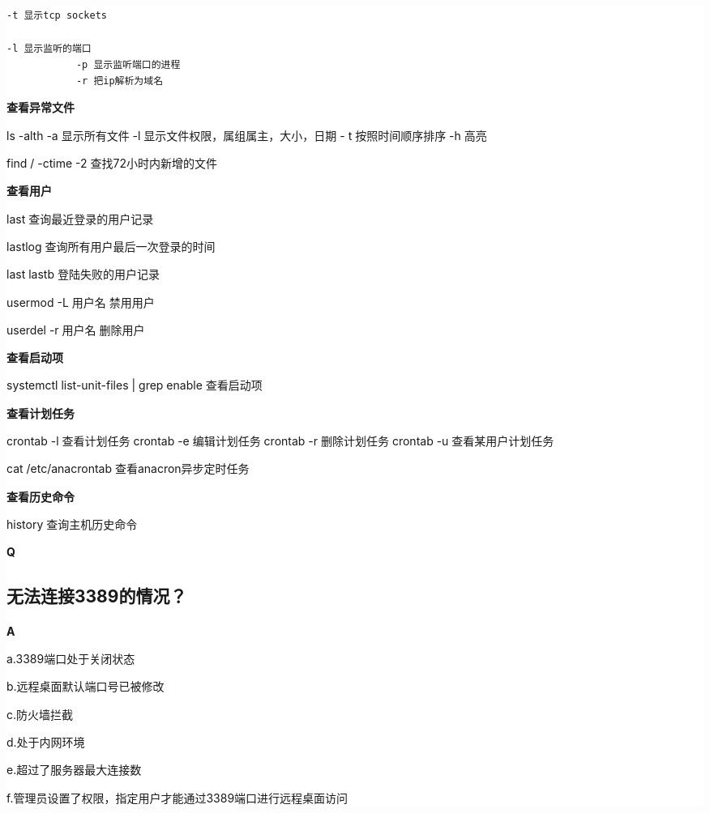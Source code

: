     -t 显示tcp sockets

    -l 显示监听的端口
                -p 显示监听端口的进程
                -r 把ip解析为域名

**查看异常文件**

ls     -alth
        -a 显示所有文件
        -l 显示文件权限，属组属主，大小，日期
        - t 按照时间顺序排序
        -h 高亮

find  /  -ctime  -2    查找72小时内新增的文件

**查看用户**

last                 查询最近登录的用户记录

lastlog            查询所有用户最后一次登录的时间

last lastb         登陆失败的用户记录

usermod   -L     用户名    禁用用户

userdel      -r     用户名    删除用户

**查看启动项**

systemctl list-unit-files | grep enable    查看启动项

**查看计划任务**

crontab -l         查看计划任务
crontab -e         编辑计划任务
crontab -r         删除计划任务
crontab -u         查看某用户计划任务

cat /etc/anacrontab     查看anacron异步定时任务

**查看历史命令**

history          查询主机历史命令

**Q**

## **无法连接3389的情况？**

**A**

a.3389端口处于关闭状态

b.远程桌面默认端口号已被修改

c.防火墙拦截

d.处于内网环境

e.超过了服务器最大连接数

f.管理员设置了权限，指定用户才能通过3389端口进行远程桌面访问
